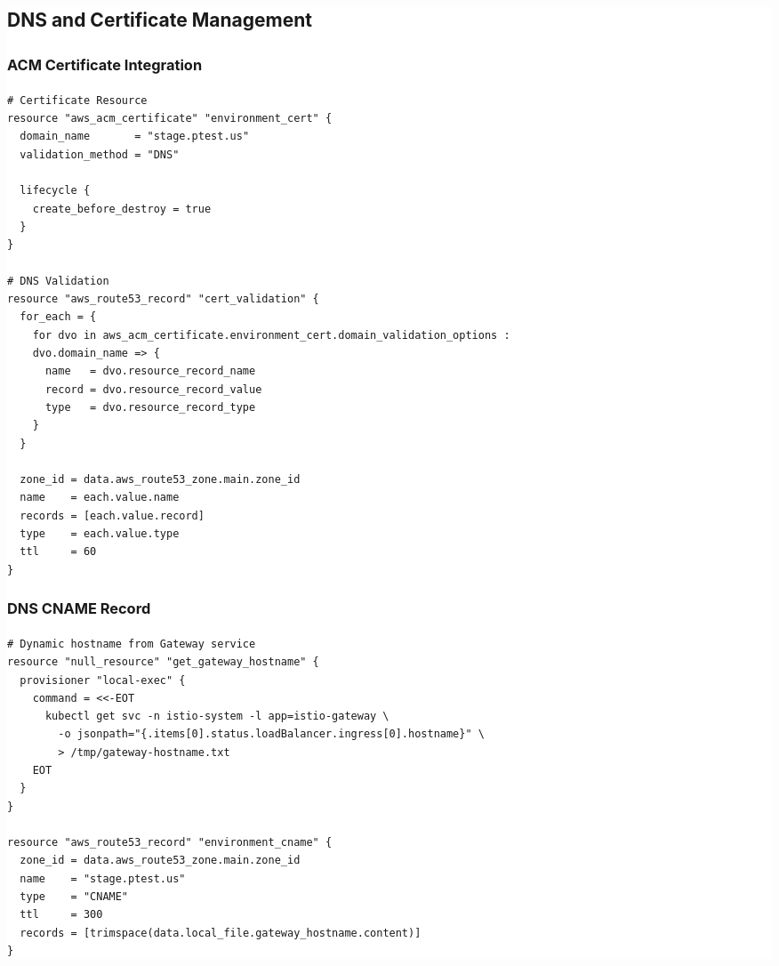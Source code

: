 ## DNS and Certificate Management

### ACM Certificate Integration

```hcl
# Certificate Resource
resource "aws_acm_certificate" "environment_cert" {
  domain_name       = "stage.ptest.us"
  validation_method = "DNS"
  
  lifecycle {
    create_before_destroy = true
  }
}

# DNS Validation
resource "aws_route53_record" "cert_validation" {
  for_each = {
    for dvo in aws_acm_certificate.environment_cert.domain_validation_options : 
    dvo.domain_name => {
      name   = dvo.resource_record_name
      record = dvo.resource_record_value
      type   = dvo.resource_record_type
    }
  }
  
  zone_id = data.aws_route53_zone.main.zone_id
  name    = each.value.name
  records = [each.value.record]
  type    = each.value.type
  ttl     = 60
}
```

### DNS CNAME Record

```hcl
# Dynamic hostname from Gateway service
resource "null_resource" "get_gateway_hostname" {
  provisioner "local-exec" {
    command = <<-EOT
      kubectl get svc -n istio-system -l app=istio-gateway \
        -o jsonpath="{.items[0].status.loadBalancer.ingress[0].hostname}" \
        > /tmp/gateway-hostname.txt
    EOT
  }
}

resource "aws_route53_record" "environment_cname" {
  zone_id = data.aws_route53_zone.main.zone_id
  name    = "stage.ptest.us"
  type    = "CNAME"
  ttl     = 300
  records = [trimspace(data.local_file.gateway_hostname.content)]
}
```
